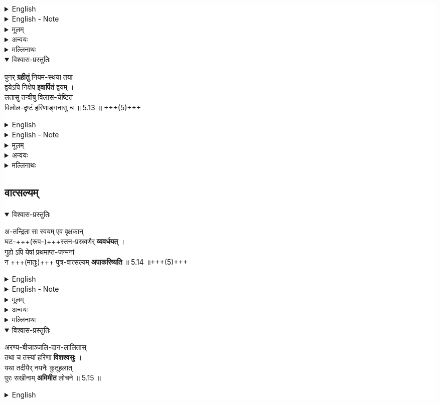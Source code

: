 <details><summary>English</summary></details>

<details><summary>English - Note</summary></details>


<details><summary>मूलम्</summary></details>

<details><summary>अन्वयः</summary></details>

<details><summary>मल्लिनाथः</summary></details>

<details open><summary>विश्वास-प्रस्तुतिः</summary>

पुनर् **ग्रहीतुं** नियम-स्थया तया  
द्वयेऽपि निक्षेप **इवार्पितं** द्वयम् ।  
लतासु तन्वीषु विलास-चेष्टितं  
विलोल-दृष्टं हरिणाङ्गनासु च ॥ 5.13 ॥  +++(5)+++
</details>

<details><summary>English</summary></details>

<details><summary>English - Note</summary></details>


<details><summary>मूलम्</summary></details>

<details><summary>अन्वयः</summary></details>

<details><summary>मल्लिनाथः</summary></details>

## वात्सल्यम्

<details open><summary>विश्वास-प्रस्तुतिः</summary>

अ-तन्द्रिता सा स्वयम् एव वृक्षकान्  
घट-+++(रूप-)+++स्तन-प्रस्रवणैर् **व्यवर्धयत्** ।  
गुहो ऽपि येषां प्रथमाप्त-जन्मनां  
न +++(मातुः)+++ पुत्र-वात्सल्यम् **अपाकरिष्यति** ॥ 5.14 ॥+++(5)+++  
</details>

<details><summary>English</summary></details>


<details><summary>English - Note</summary></details>


<details><summary>मूलम्</summary></details>

<details><summary>अन्वयः</summary></details>

<details><summary>मल्लिनाथः</summary></details>

<details open><summary>विश्वास-प्रस्तुतिः</summary>

अरण्य-बीजाञ्जलि-दान-लालितास्  
तथा च तस्यां हरिणा **विशश्वसुः** ।  
यथा तदीयैर् नयनैः कुतूहलात्  
पुरः सखीनाम् **अमिमीत** लोचने ॥ 5.15 ॥  
</details>

<details><summary>English</summary></details>
